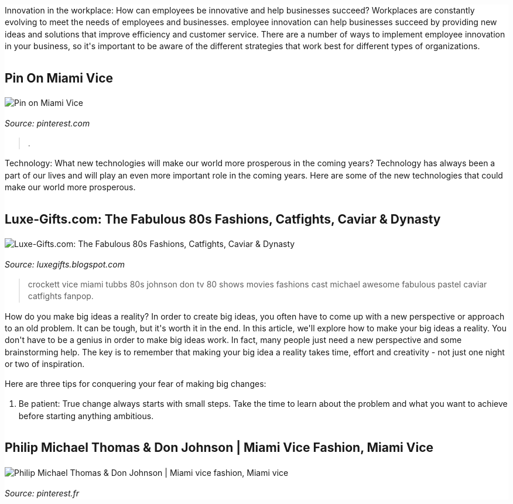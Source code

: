 	

Innovation in the workplace: How can employees be innovative and help businesses succeed?
Workplaces are constantly evolving to meet the needs of employees and businesses. employee innovation can help businesses succeed by providing new ideas and solutions that improve efficiency and customer service. There are a number of ways to implement employee innovation in your business, so it's important to be aware of the different strategies that work best for different types of organizations.

    
## Pin On Miami Vice

<img loading=lazy src="https://i.pinimg.com/originals/5d/ab/88/5dab8848cc07c18403c03b4d96924e78.jpg" onerror="this.onerror=null;this.src='https://tse2.mm.bing.net/th?id=OIP.lPTT7Zt_U5CUOflbhwNvnAHaFn&amp;pid=15.1';" alt="Pin on Miami Vice">

_Source: pinterest.com_

>. 

	

Technology: What new technologies will make our world more prosperous in the coming years?
Technology has always been a part of our lives and will play an even more important role in the coming years. Here are some of the new technologies that could make our world more prosperous.

    
## Luxe-Gifts.com: The Fabulous 80s Fashions, Catfights, Caviar &amp; Dynasty

<img loading=lazy src="http://3.bp.blogspot.com/_5e01_Jm84M8/SrlzGNbTdnI/AAAAAAAAA68/wqjEmUgmgbA/s400/Miami+vice.jpg" onerror="this.onerror=null;this.src='https://tse1.mm.bing.net/th?id=OIP.nkyekQsbNkJzT2oYU2AkTgAAAA&amp;pid=15.1';" alt="Luxe-Gifts.com: The Fabulous 80s Fashions, Catfights, Caviar &amp; Dynasty">

_Source: luxegifts.blogspot.com_

>crockett vice miami tubbs 80s johnson don tv 80 shows movies fashions cast michael awesome fabulous pastel caviar catfights fanpop. 

	

How do you make big ideas a reality?
In order to create big ideas, you often have to come up with a new perspective or approach to an old problem. It can be tough, but it's worth it in the end. In this article, we'll explore how to make your big ideas a reality.
You don't have to be a genius in order to make big ideas work. In fact, many people just need a new perspective and some brainstorming help. The key is to remember that making your big idea a reality takes time, effort and creativity - not just one night or two of inspiration.

Here are three tips for conquering your fear of making big changes: 
1) Be patient: True change always starts with small steps. Take the time to learn about the problem and what you want to achieve before starting anything ambitious.

    
## Philip Michael Thomas &amp; Don Johnson | Miami Vice Fashion, Miami Vice

<img loading=lazy src="https://i.pinimg.com/736x/1b/c7/82/1bc782647b8e62779bbee949c45082a3--don-johnson-michael-okeefe.jpg" onerror="this.onerror=null;this.src='https://tse2.mm.bing.net/th?id=OIP.ajITvQTvOPV3knB50ZjJ6QHaLA&amp;pid=15.1';" alt="Philip Michael Thomas &amp; Don Johnson | Miami vice fashion, Miami vice">

_Source: pinterest.fr_
